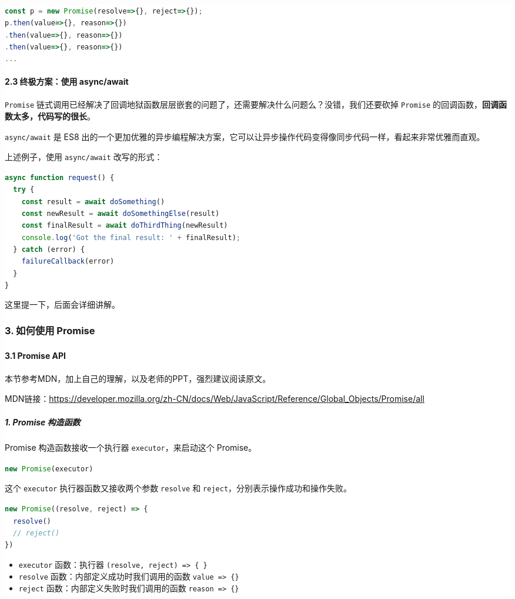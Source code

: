 ```js
const p = new Promise(resolve=>{}, reject=>{});
p.then(value=>{}, reason=>{})
.then(value=>{}, reason=>{})
.then(value=>{}, reason=>{})
...
```

#### 2.3 终极方案：使用 async/await

`Promise` 链式调用已经解决了回调地狱函数层层嵌套的问题了，还需要解决什么问题么？没错，我们还要砍掉 `Promise` 的回调函数，**回调函数太多，代码写的很长**。

`async/await` 是 ES8 出的一个更加优雅的异步编程解决方案，它可以让异步操作代码变得像同步代码一样，看起来非常优雅而直观。

上述例子，使用 `async/await` 改写的形式：

```js
async function request() {
  try {
    const result = await doSomething()
    const newResult = await doSomethingElse(result)
    const finalResult = await doThirdThing(newResult)
    console.log('Got the final result: ' + finalResult);
  } catch (error) {
    failureCallback(error)
  }
}
```

这里提一下，后面会详细讲解。

### 3. 如何使用 Promise

#### 3.1 Promise API

本节参考MDN，加上自己的理解，以及老师的PPT，强烈建议阅读原文。

MDN链接：https://developer.mozilla.org/zh-CN/docs/Web/JavaScript/Reference/Global_Objects/Promise/all

##### 1. Promise 构造函数

Promise 构造函数接收一个执行器 `executor`，来启动这个 Promise。

```js
new Promise(executor)
```

这个 `executor` 执行器函数又接收两个参数 `resolve` 和 `reject`，分别表示操作成功和操作失败。

```js
new Promise((resolve, reject) => {
  resolve()
  // reject()
})
```

- `executor` 函数：执行器 `(resolve, reject) => { }`
- `resolve` 函数：内部定义成功时我们调用的函数 `value => {}`
- `reject` 函数：内部定义失败时我们调用的函数 `reason => {}`
